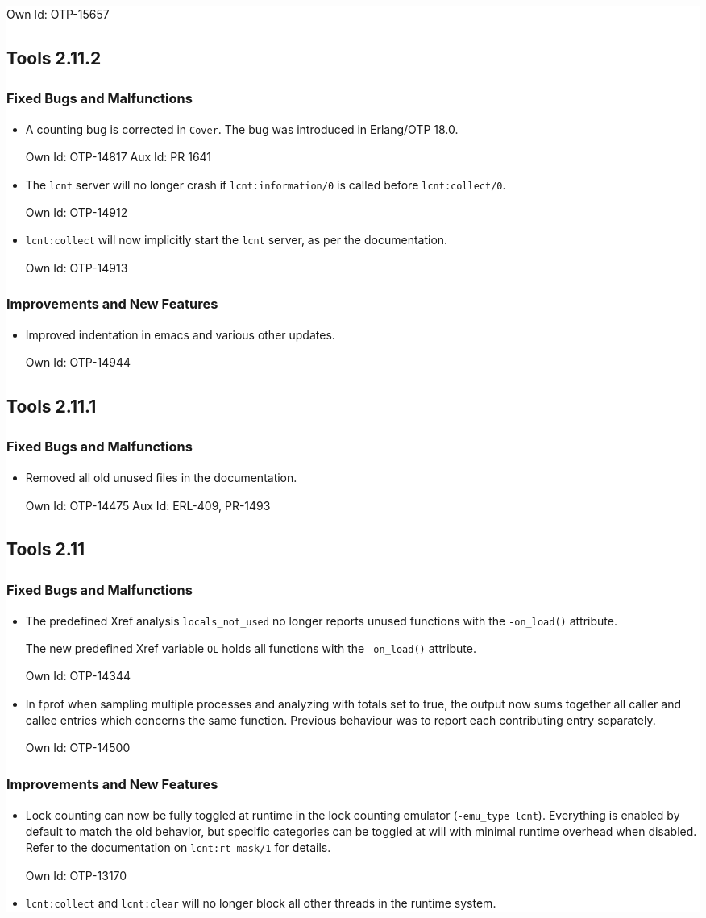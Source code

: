   Own Id: OTP-15657

## Tools 2.11.2

### Fixed Bugs and Malfunctions

* A counting bug is corrected in `Cover`. The bug was introduced in Erlang/OTP 18.0.

  Own Id: OTP-14817 Aux Id: PR 1641
* The `lcnt` server will no longer crash if `lcnt:information/0` is called before `lcnt:collect/0`.

  Own Id: OTP-14912
* `lcnt:collect` will now implicitly start the `lcnt` server, as per the documentation.

  Own Id: OTP-14913

### Improvements and New Features

* Improved indentation in emacs and various other updates.

  Own Id: OTP-14944

## Tools 2.11.1

### Fixed Bugs and Malfunctions

* Removed all old unused files in the documentation.

  Own Id: OTP-14475 Aux Id: ERL-409, PR-1493

## Tools 2.11

### Fixed Bugs and Malfunctions

* The predefined Xref analysis `locals_not_used` no longer reports unused functions with the `-on_load()` attribute.

  The new predefined Xref variable `OL` holds all functions with the `-on_load()` attribute.

  Own Id: OTP-14344
* In fprof when sampling multiple processes and analyzing with totals set to true, the output now sums together all caller and callee entries which concerns the same function. Previous behaviour was to report each contributing entry separately.

  Own Id: OTP-14500

### Improvements and New Features

* Lock counting can now be fully toggled at runtime in the lock counting emulator (`-emu_type lcnt`). Everything is enabled by default to match the old behavior, but specific categories can be toggled at will with minimal runtime overhead when disabled. Refer to the documentation on `lcnt:rt_mask/1` for details.

  Own Id: OTP-13170
* `lcnt:collect` and `lcnt:clear` will no longer block all other threads in the runtime system.
